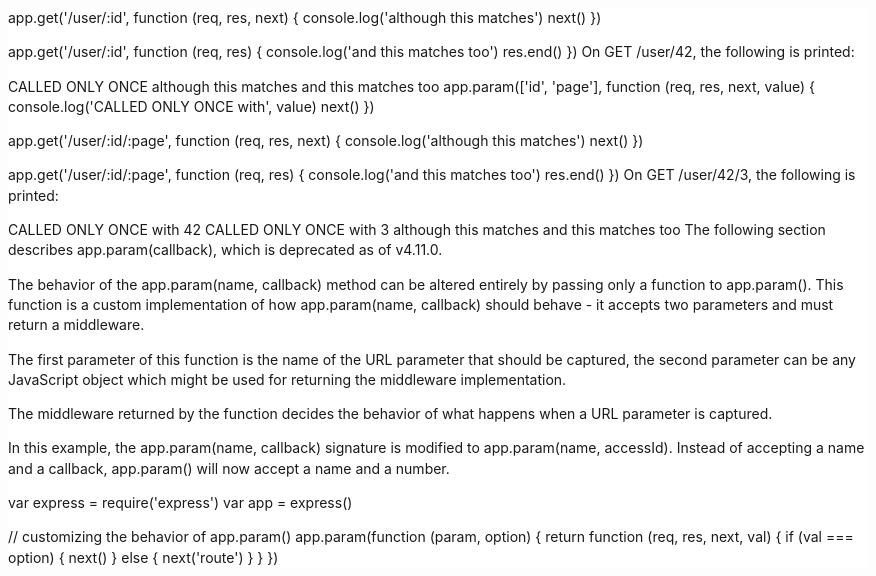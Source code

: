 app.get('/user/:id', function (req, res, next) {
  console.log('although this matches')
  next()
})

app.get('/user/:id', function (req, res) {
  console.log('and this matches too')
  res.end()
})
On GET /user/42, the following is printed:

CALLED ONLY ONCE
although this matches
and this matches too
app.param(['id', 'page'], function (req, res, next, value) {
  console.log('CALLED ONLY ONCE with', value)
  next()
})

app.get('/user/:id/:page', function (req, res, next) {
  console.log('although this matches')
  next()
})

app.get('/user/:id/:page', function (req, res) {
  console.log('and this matches too')
  res.end()
})
On GET /user/42/3, the following is printed:

CALLED ONLY ONCE with 42
CALLED ONLY ONCE with 3
although this matches
and this matches too
The following section describes app.param(callback), which is deprecated as of v4.11.0.

The behavior of the app.param(name, callback) method can be altered entirely by passing only a function to app.param(). This function is a custom implementation of how app.param(name, callback) should behave - it accepts two parameters and must return a middleware.

The first parameter of this function is the name of the URL parameter that should be captured, the second parameter can be any JavaScript object which might be used for returning the middleware implementation.

The middleware returned by the function decides the behavior of what happens when a URL parameter is captured.

In this example, the app.param(name, callback) signature is modified to app.param(name, accessId). Instead of accepting a name and a callback, app.param() will now accept a name and a number.

var express = require('express')
var app = express()

// customizing the behavior of app.param()
app.param(function (param, option) {
  return function (req, res, next, val) {
    if (val === option) {
      next()
    } else {
      next('route')
    }
  }
})
